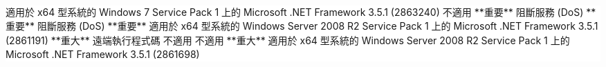 </td>
</tr>
<tr>
<td style="border:1px solid black;">
適用於 x64 型系統的 Windows 7 Service Pack 1 上的 Microsoft .NET Framework 3.5.1  
(2863240)

</td>
<td style="border:1px solid black;">
不適用

</td>
<td style="border:1px solid black;">
**重要**  
阻斷服務 (DoS)

</td>
<td style="border:1px solid black;">
**重要**  
阻斷服務 (DoS)

</td>
<td style="border:1px solid black;">
**重要**

</td>
</tr>
<tr>
<td style="border:1px solid black;">
適用於 x64 型系統的 Windows Server 2008 R2 Service Pack 1 上的 Microsoft .NET Framework 3.5.1  
(2861191)

</td>
<td style="border:1px solid black;">
**重大**  
遠端執行程式碼

</td>
<td style="border:1px solid black;">
不適用

</td>
<td style="border:1px solid black;">
不適用

</td>
<td style="border:1px solid black;">
**重大**

</td>
</tr>
<tr>
<td style="border:1px solid black;">
適用於 x64 型系統的 Windows Server 2008 R2 Service Pack 1 上的 Microsoft .NET Framework 3.5.1  
(2861698)
